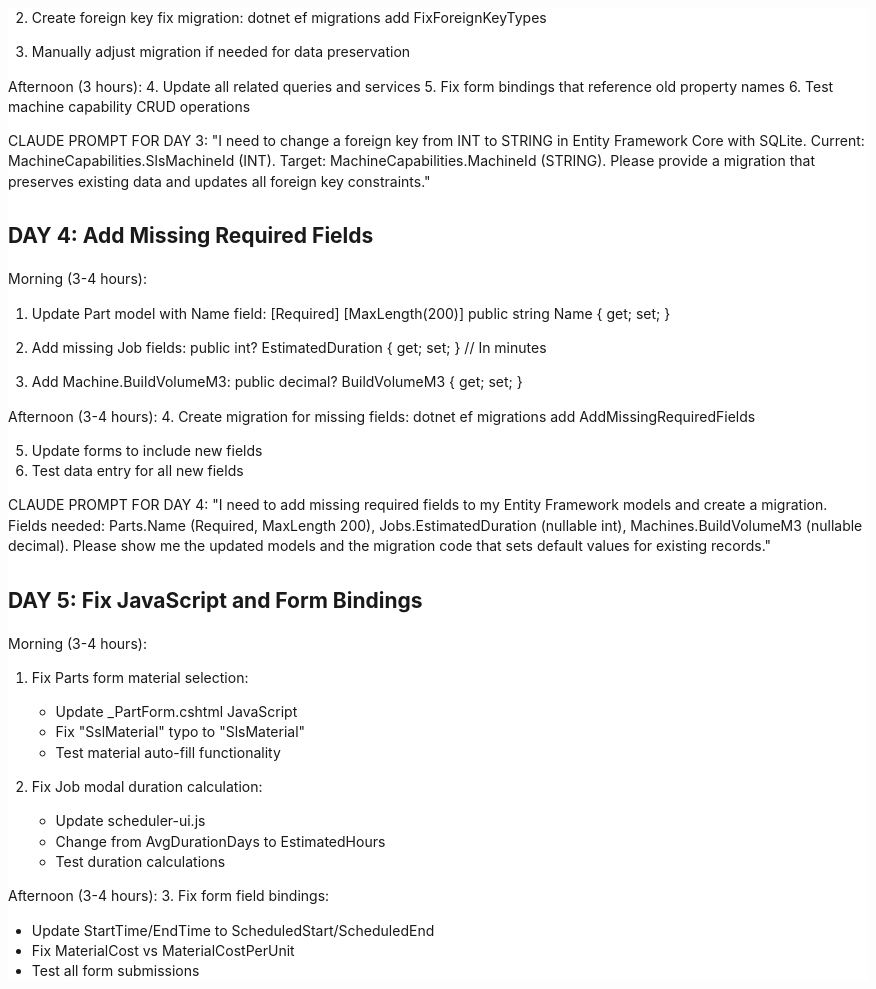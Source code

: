 2. Create foreign key fix migration:
   dotnet ef migrations add FixForeignKeyTypes

3. Manually adjust migration if needed for data preservation

Afternoon (3 hours):
4. Update all related queries and services
5. Fix form bindings that reference old property names
6. Test machine capability CRUD operations

CLAUDE PROMPT FOR DAY 3:
"I need to change a foreign key from INT to STRING in Entity Framework Core with SQLite. Current: MachineCapabilities.SlsMachineId (INT). Target: MachineCapabilities.MachineId (STRING). Please provide a migration that preserves existing data and updates all foreign key constraints."

DAY 4: Add Missing Required Fields
-----------------------------------
Morning (3-4 hours):
1. Update Part model with Name field:
   [Required]
   [MaxLength(200)]
   public string Name { get; set; }

2. Add missing Job fields:
   public int? EstimatedDuration { get; set; }  // In minutes

3. Add Machine.BuildVolumeM3:
   public decimal? BuildVolumeM3 { get; set; }

Afternoon (3-4 hours):
4. Create migration for missing fields:
   dotnet ef migrations add AddMissingRequiredFields

5. Update forms to include new fields
6. Test data entry for all new fields

CLAUDE PROMPT FOR DAY 4:
"I need to add missing required fields to my Entity Framework models and create a migration. Fields needed: Parts.Name (Required, MaxLength 200), Jobs.EstimatedDuration (nullable int), Machines.BuildVolumeM3 (nullable decimal). Please show me the updated models and the migration code that sets default values for existing records."

DAY 5: Fix JavaScript and Form Bindings
----------------------------------------
Morning (3-4 hours):
1. Fix Parts form material selection:
   - Update _PartForm.cshtml JavaScript
   - Fix "SslMaterial" typo to "SlsMaterial"
   - Test material auto-fill functionality

2. Fix Job modal duration calculation:
   - Update scheduler-ui.js
   - Change from AvgDurationDays to EstimatedHours
   - Test duration calculations

Afternoon (3-4 hours):
3. Fix form field bindings:
   - Update StartTime/EndTime to ScheduledStart/ScheduledEnd
   - Fix MaterialCost vs MaterialCostPerUnit
   - Test all form submissions
